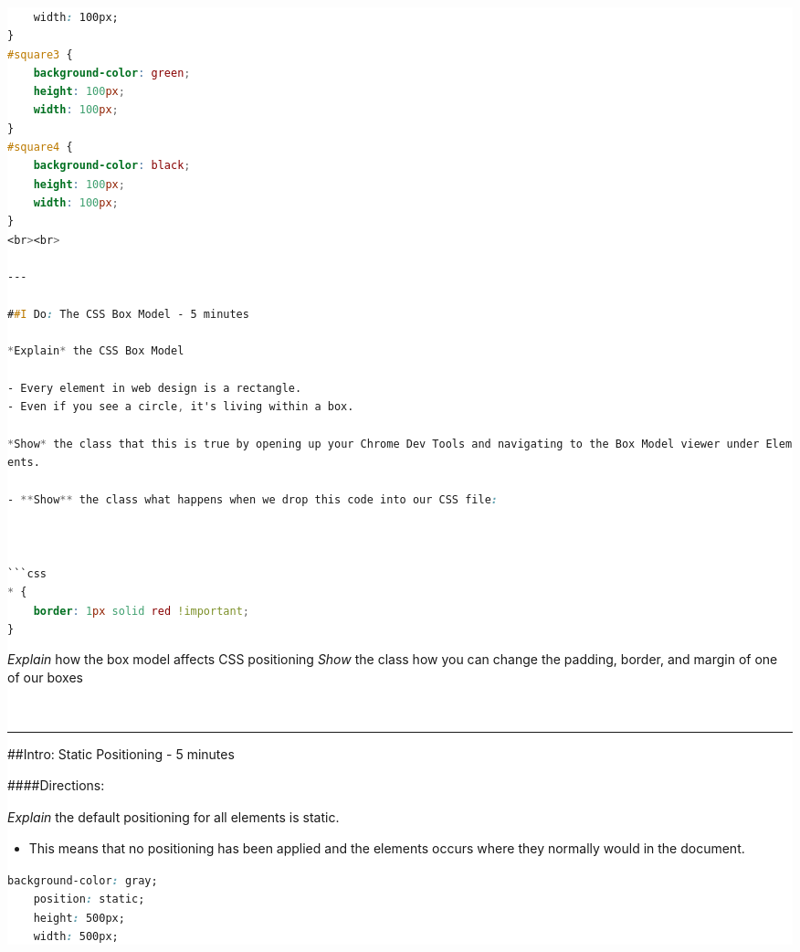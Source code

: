 ```css
    width: 100px;
}
#square3 {
    background-color: green;
    height: 100px;
    width: 100px;
}
#square4 {
    background-color: black;
    height: 100px;
    width: 100px;
}
<br><br>

---

##I Do: The CSS Box Model - 5 minutes 

*Explain* the CSS Box Model 

- Every element in web design is a rectangle. 
- Even if you see a circle, it's living within a box.

*Show* the class that this is true by opening up your Chrome Dev Tools and navigating to the Box Model viewer under Elements.

- **Show** the class what happens when we drop this code into our CSS file:



```css
* {
    border: 1px solid red !important;
} 
```

*Explain* how the box model affects CSS positioning
*Show* the class how you can change the padding, border, and margin of one of our boxes


<br>

---

##Intro: Static Positioning - 5 minutes


####Directions: 

*Explain* the default positioning for all elements is static. 
- This means that no positioning has been applied and the elements occurs where they normally would in the document.

```css
background-color: gray;
    position: static;
    height: 500px;
    width: 500px;
```
